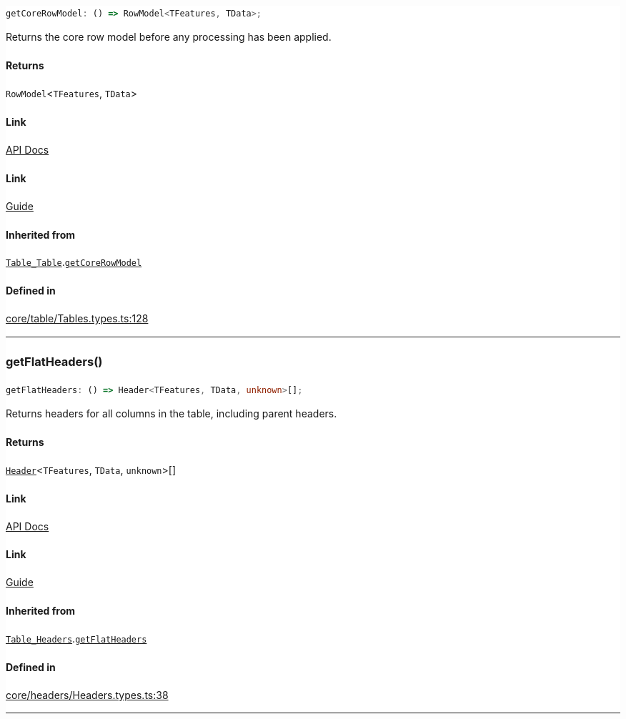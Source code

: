 ```ts
getCoreRowModel: () => RowModel<TFeatures, TData>;
```

Returns the core row model before any processing has been applied.

#### Returns

`RowModel`\<`TFeatures`, `TData`\>

#### Link

[API Docs](https://tanstack.com/table/v8/docs/api/core/table#getcorerowmodel)

#### Link

[Guide](https://tanstack.com/table/v8/docs/guide/tables)

#### Inherited from

[`Table_Table`](table_table.md).[`getCoreRowModel`](Table_Table.md#getcorerowmodel)

#### Defined in

[core/table/Tables.types.ts:128](https://github.com/TanStack/table/blob/b1e6b79157b0debc7222660572b06c8b857f4605/packages/table-core/src/core/table/Tables.types.ts#L128)

***

### getFlatHeaders()

```ts
getFlatHeaders: () => Header<TFeatures, TData, unknown>[];
```

Returns headers for all columns in the table, including parent headers.

#### Returns

[`Header`](../type-aliases/header.md)\<`TFeatures`, `TData`, `unknown`\>[]

#### Link

[API Docs](https://tanstack.com/table/v8/docs/api/core/headers#getflatheaders)

#### Link

[Guide](https://tanstack.com/table/v8/docs/guide/headers)

#### Inherited from

[`Table_Headers`](table_headers.md).[`getFlatHeaders`](Table_Headers.md#getflatheaders)

#### Defined in

[core/headers/Headers.types.ts:38](https://github.com/TanStack/table/blob/b1e6b79157b0debc7222660572b06c8b857f4605/packages/table-core/src/core/headers/Headers.types.ts#L38)

***
